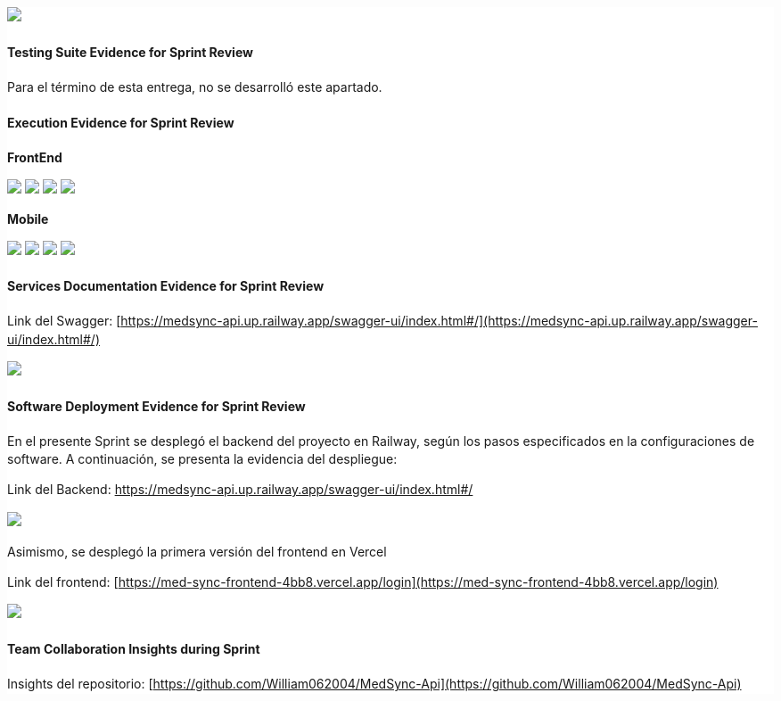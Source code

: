 ![](https://gyazo.com/1b5bed88235f6170fdbaf779b78d9edd.png)

#### Testing Suite Evidence for Sprint Review

Para el término de esta entrega, no se desarrolló este apartado.

#### Execution Evidence for Sprint Review

**FrontEnd**

![](https://gyazo.com/c13513071523aef41f9bf0d056a5db3a.png)
![](https://gyazo.com/1be0b49495ed35f1278c95de42d1c709.png)
![](https://gyazo.com/d5dff5bb723f4dee76da6944e9548ad0.png)
![](https://gyazo.com/7e36cf98419f81ec05722be84c930341.png)

**Mobile**

![](https://gyazo.com/e4810b2e77280012afc03d5f7a9164f3.png)
![](https://gyazo.com/cb5c3d3325435da4db315c1aa9471319.png)
![](https://gyazo.com/e2d0dcc6ff0b291c1a1fe8a5d69511f2.png)
![](https://gyazo.com/79bb333f6138de65b891fb866c61edf2.png)

#### Services Documentation Evidence for Sprint Review

Link del Swagger: [https://medsync-api.up.railway.app/swagger-ui/index.html#/](https://medsync-api.up.railway.app/swagger-ui/index.html#/)

![](https://gyazo.com/b5d9af13f6fa175b860e271689b5f119)

#### Software Deployment Evidence for Sprint Review

En el presente Sprint se desplegó el backend del proyecto en Railway, según los pasos especificados en la configuraciones de software. A continuación, se presenta la evidencia del despliegue:

Link del Backend: [https://medsync-api.up.railway.app/swagger-ui/index.html#/ ](https://medsync-api.up.railway.app/swagger-ui/index.html#/)

![](https://gyazo.com/7e32d0acd5df976b4eb048ce4205e6b5.png)

Asimismo, se desplegó la primera versión del frontend en Vercel

Link del frontend: [https://med-sync-frontend-4bb8.vercel.app/login](https://med-sync-frontend-4bb8.vercel.app/login)

![](https://gyazo.com/d09523a85b626d63d27426d83a894713.png)

#### Team Collaboration Insights during Sprint

Insights del repositorio: [https://github.com/William062004/MedSync-Api](https://github.com/William062004/MedSync-Api)
